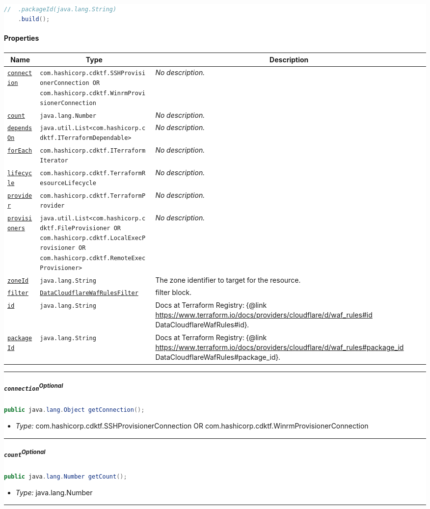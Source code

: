 ```java
//  .packageId(java.lang.String)
    .build();
```

#### Properties <a name="Properties" id="Properties"></a>

| **Name** | **Type** | **Description** |
| --- | --- | --- |
| <code><a href="#@cdktf/provider-cloudflare.dataCloudflareWafRules.DataCloudflareWafRulesConfig.property.connection">connection</a></code> | <code>com.hashicorp.cdktf.SSHProvisionerConnection OR com.hashicorp.cdktf.WinrmProvisionerConnection</code> | *No description.* |
| <code><a href="#@cdktf/provider-cloudflare.dataCloudflareWafRules.DataCloudflareWafRulesConfig.property.count">count</a></code> | <code>java.lang.Number</code> | *No description.* |
| <code><a href="#@cdktf/provider-cloudflare.dataCloudflareWafRules.DataCloudflareWafRulesConfig.property.dependsOn">dependsOn</a></code> | <code>java.util.List<com.hashicorp.cdktf.ITerraformDependable></code> | *No description.* |
| <code><a href="#@cdktf/provider-cloudflare.dataCloudflareWafRules.DataCloudflareWafRulesConfig.property.forEach">forEach</a></code> | <code>com.hashicorp.cdktf.ITerraformIterator</code> | *No description.* |
| <code><a href="#@cdktf/provider-cloudflare.dataCloudflareWafRules.DataCloudflareWafRulesConfig.property.lifecycle">lifecycle</a></code> | <code>com.hashicorp.cdktf.TerraformResourceLifecycle</code> | *No description.* |
| <code><a href="#@cdktf/provider-cloudflare.dataCloudflareWafRules.DataCloudflareWafRulesConfig.property.provider">provider</a></code> | <code>com.hashicorp.cdktf.TerraformProvider</code> | *No description.* |
| <code><a href="#@cdktf/provider-cloudflare.dataCloudflareWafRules.DataCloudflareWafRulesConfig.property.provisioners">provisioners</a></code> | <code>java.util.List<com.hashicorp.cdktf.FileProvisioner OR com.hashicorp.cdktf.LocalExecProvisioner OR com.hashicorp.cdktf.RemoteExecProvisioner></code> | *No description.* |
| <code><a href="#@cdktf/provider-cloudflare.dataCloudflareWafRules.DataCloudflareWafRulesConfig.property.zoneId">zoneId</a></code> | <code>java.lang.String</code> | The zone identifier to target for the resource. |
| <code><a href="#@cdktf/provider-cloudflare.dataCloudflareWafRules.DataCloudflareWafRulesConfig.property.filter">filter</a></code> | <code><a href="#@cdktf/provider-cloudflare.dataCloudflareWafRules.DataCloudflareWafRulesFilter">DataCloudflareWafRulesFilter</a></code> | filter block. |
| <code><a href="#@cdktf/provider-cloudflare.dataCloudflareWafRules.DataCloudflareWafRulesConfig.property.id">id</a></code> | <code>java.lang.String</code> | Docs at Terraform Registry: {@link https://www.terraform.io/docs/providers/cloudflare/d/waf_rules#id DataCloudflareWafRules#id}. |
| <code><a href="#@cdktf/provider-cloudflare.dataCloudflareWafRules.DataCloudflareWafRulesConfig.property.packageId">packageId</a></code> | <code>java.lang.String</code> | Docs at Terraform Registry: {@link https://www.terraform.io/docs/providers/cloudflare/d/waf_rules#package_id DataCloudflareWafRules#package_id}. |

---

##### `connection`<sup>Optional</sup> <a name="connection" id="@cdktf/provider-cloudflare.dataCloudflareWafRules.DataCloudflareWafRulesConfig.property.connection"></a>

```java
public java.lang.Object getConnection();
```

- *Type:* com.hashicorp.cdktf.SSHProvisionerConnection OR com.hashicorp.cdktf.WinrmProvisionerConnection

---

##### `count`<sup>Optional</sup> <a name="count" id="@cdktf/provider-cloudflare.dataCloudflareWafRules.DataCloudflareWafRulesConfig.property.count"></a>

```java
public java.lang.Number getCount();
```

- *Type:* java.lang.Number

---
